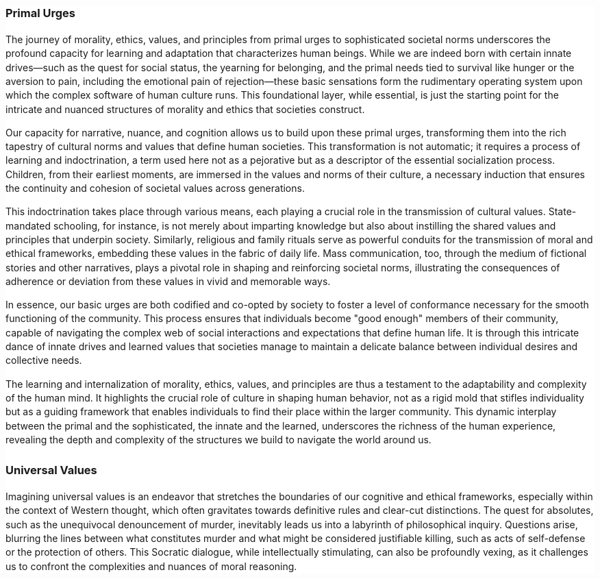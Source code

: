 
### Primal Urges


The journey of morality, ethics, values, and principles from primal urges to sophisticated societal norms underscores the profound capacity for learning and adaptation that characterizes human beings. While we are indeed born with certain innate drives—such as the quest for social status, the yearning for belonging, and the primal needs tied to survival like hunger or the aversion to pain, including the emotional pain of rejection—these basic sensations form the rudimentary operating system upon which the complex software of human culture runs. This foundational layer, while essential, is just the starting point for the intricate and nuanced structures of morality and ethics that societies construct.


Our capacity for narrative, nuance, and cognition allows us to build upon these primal urges, transforming them into the rich tapestry of cultural norms and values that define human societies. This transformation is not automatic; it requires a process of learning and indoctrination, a term used here not as a pejorative but as a descriptor of the essential socialization process. Children, from their earliest moments, are immersed in the values and norms of their culture, a necessary induction that ensures the continuity and cohesion of societal values across generations.


This indoctrination takes place through various means, each playing a crucial role in the transmission of cultural values. State-mandated schooling, for instance, is not merely about imparting knowledge but also about instilling the shared values and principles that underpin society. Similarly, religious and family rituals serve as powerful conduits for the transmission of moral and ethical frameworks, embedding these values in the fabric of daily life. Mass communication, too, through the medium of fictional stories and other narratives, plays a pivotal role in shaping and reinforcing societal norms, illustrating the consequences of adherence or deviation from these values in vivid and memorable ways.


In essence, our basic urges are both codified and co-opted by society to foster a level of conformance necessary for the smooth functioning of the community. This process ensures that individuals become "good enough" members of their community, capable of navigating the complex web of social interactions and expectations that define human life. It is through this intricate dance of innate drives and learned values that societies manage to maintain a delicate balance between individual desires and collective needs.


The learning and internalization of morality, ethics, values, and principles are thus a testament to the adaptability and complexity of the human mind. It highlights the crucial role of culture in shaping human behavior, not as a rigid mold that stifles individuality but as a guiding framework that enables individuals to find their place within the larger community. This dynamic interplay between the primal and the sophisticated, the innate and the learned, underscores the richness of the human experience, revealing the depth and complexity of the structures we build to navigate the world around us.


### Universal Values


Imagining universal values is an endeavor that stretches the boundaries of our cognitive and ethical frameworks, especially within the context of Western thought, which often gravitates towards definitive rules and clear-cut distinctions. The quest for absolutes, such as the unequivocal denouncement of murder, inevitably leads us into a labyrinth of philosophical inquiry. Questions arise, blurring the lines between what constitutes murder and what might be considered justifiable killing, such as acts of self-defense or the protection of others. This Socratic dialogue, while intellectually stimulating, can also be profoundly vexing, as it challenges us to confront the complexities and nuances of moral reasoning.


